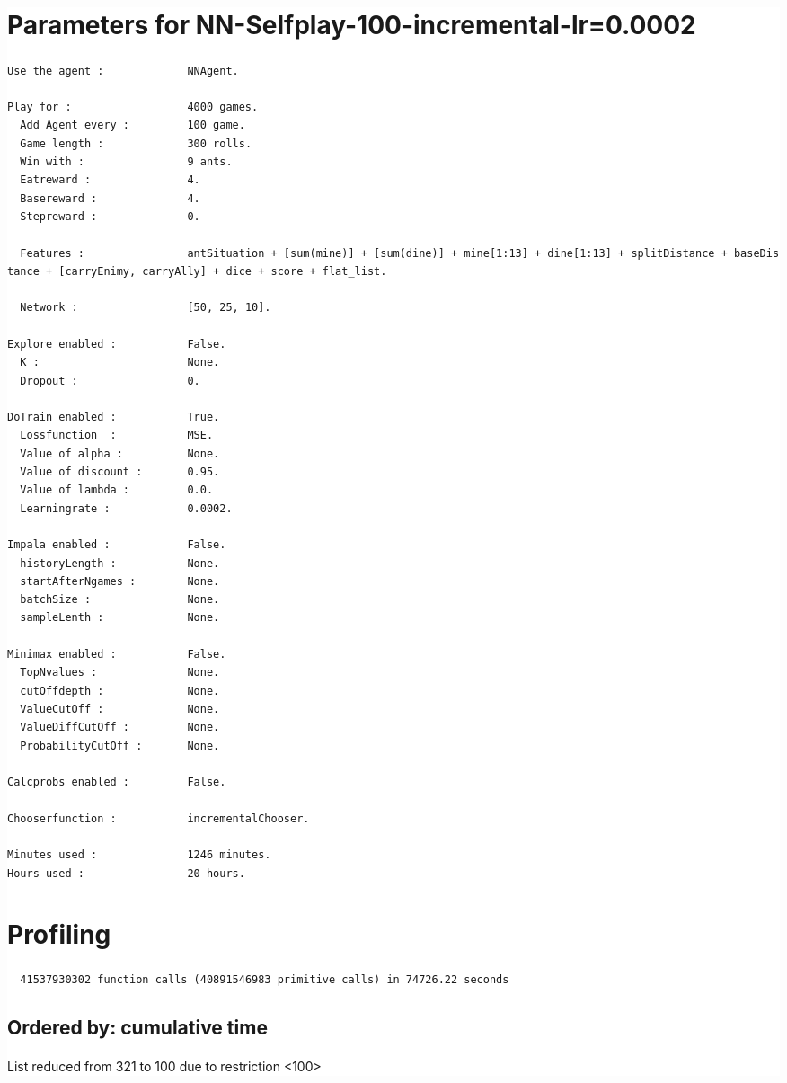 # Parameters for NN-Selfplay-100-incremental-lr=0.0002

    Use the agent :             NNAgent.

    Play for :                  4000 games.
      Add Agent every :         100 game.
      Game length :             300 rolls.
      Win with :                9 ants.
      Eatreward :               4.
      Basereward :              4.
      Stepreward :              0.

      Features :                antSituation + [sum(mine)] + [sum(dine)] + mine[1:13] + dine[1:13] + splitDistance + baseDistance + [carryEnimy, carryAlly] + dice + score + flat_list.

      Network :                 [50, 25, 10].

    Explore enabled :           False.
      K :                       None.
      Dropout :                 0.

    DoTrain enabled :           True.
      Lossfunction  :           MSE.
      Value of alpha :          None.
      Value of discount :       0.95.
      Value of lambda :         0.0.
      Learningrate :            0.0002.

    Impala enabled :            False.
      historyLength :           None.
      startAfterNgames :        None.
      batchSize :               None.
      sampleLenth :             None.

    Minimax enabled :           False.
      TopNvalues :              None.
      cutOffdepth :             None.
      ValueCutOff :             None.
      ValueDiffCutOff :         None.
      ProbabilityCutOff :       None.

    Calcprobs enabled :         False.

    Chooserfunction :           incrementalChooser.

    Minutes used :              1246 minutes.
    Hours used :                20 hours.

# Profiling


      41537930302 function calls (40891546983 primitive calls) in 74726.22 seconds

##    Ordered by: cumulative time
   List reduced from 321 to 100 due to restriction <100>
